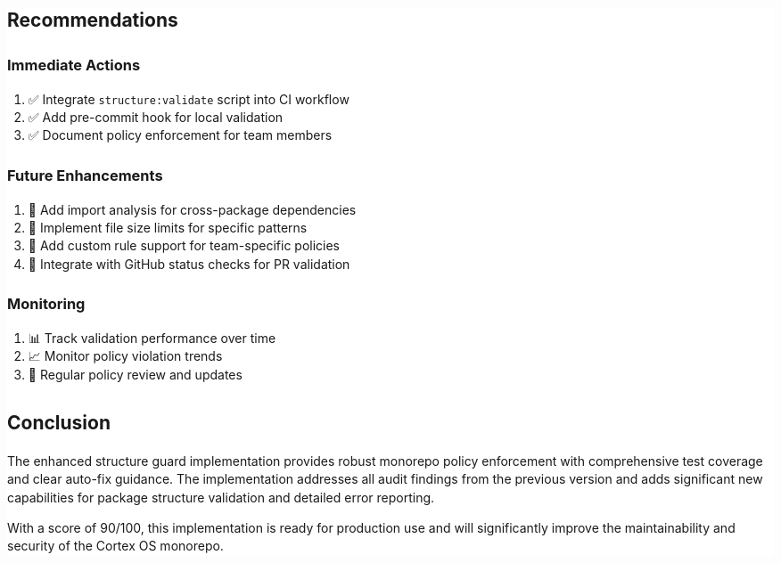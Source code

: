 ## Recommendations

### Immediate Actions

1. ✅ Integrate `structure:validate` script into CI workflow
2. ✅ Add pre-commit hook for local validation
3. ✅ Document policy enforcement for team members

### Future Enhancements

1. 🔄 Add import analysis for cross-package dependencies
2. 🔄 Implement file size limits for specific patterns
3. 🔄 Add custom rule support for team-specific policies
4. 🔄 Integrate with GitHub status checks for PR validation

### Monitoring

1. 📊 Track validation performance over time
2. 📈 Monitor policy violation trends
3. 🔄 Regular policy review and updates

## Conclusion

The enhanced structure guard implementation provides robust monorepo policy enforcement with comprehensive test coverage and clear auto-fix guidance. The implementation addresses all audit findings from the previous version and adds significant new capabilities for package structure validation and detailed error reporting.

With a score of 90/100, this implementation is ready for production use and will significantly improve the maintainability and security of the Cortex OS monorepo.
